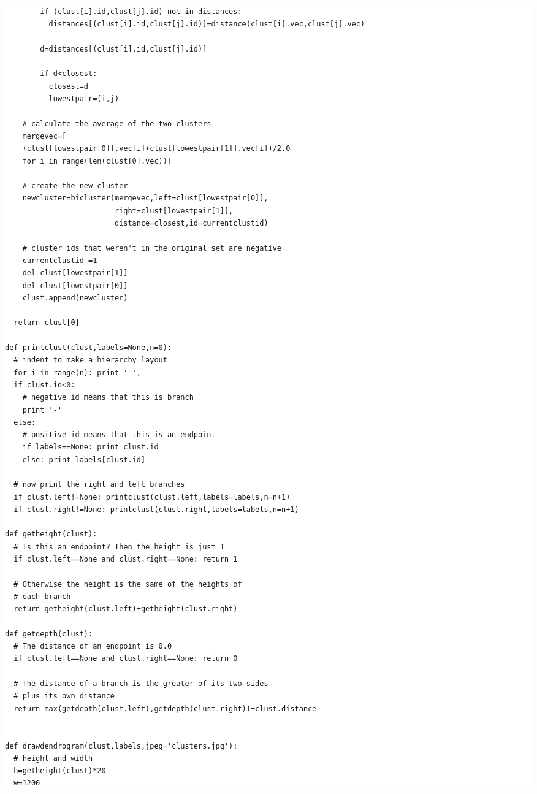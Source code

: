 ```python:n
        if (clust[i].id,clust[j].id) not in distances:
          distances[(clust[i].id,clust[j].id)]=distance(clust[i].vec,clust[j].vec)

        d=distances[(clust[i].id,clust[j].id)]

        if d<closest:
          closest=d
          lowestpair=(i,j)

    # calculate the average of the two clusters
    mergevec=[
    (clust[lowestpair[0]].vec[i]+clust[lowestpair[1]].vec[i])/2.0
    for i in range(len(clust[0].vec))]

    # create the new cluster
    newcluster=bicluster(mergevec,left=clust[lowestpair[0]],
                         right=clust[lowestpair[1]],
                         distance=closest,id=currentclustid)

    # cluster ids that weren't in the original set are negative
    currentclustid-=1
    del clust[lowestpair[1]]
    del clust[lowestpair[0]]
    clust.append(newcluster)

  return clust[0]

def printclust(clust,labels=None,n=0):
  # indent to make a hierarchy layout
  for i in range(n): print ' ',
  if clust.id<0:
    # negative id means that this is branch
    print '-'
  else:
    # positive id means that this is an endpoint
    if labels==None: print clust.id
    else: print labels[clust.id]

  # now print the right and left branches
  if clust.left!=None: printclust(clust.left,labels=labels,n=n+1)
  if clust.right!=None: printclust(clust.right,labels=labels,n=n+1)

def getheight(clust):
  # Is this an endpoint? Then the height is just 1
  if clust.left==None and clust.right==None: return 1

  # Otherwise the height is the same of the heights of
  # each branch
  return getheight(clust.left)+getheight(clust.right)

def getdepth(clust):
  # The distance of an endpoint is 0.0
  if clust.left==None and clust.right==None: return 0

  # The distance of a branch is the greater of its two sides
  # plus its own distance
  return max(getdepth(clust.left),getdepth(clust.right))+clust.distance


def drawdendrogram(clust,labels,jpeg='clusters.jpg'):
  # height and width
  h=getheight(clust)*20
  w=1200
```